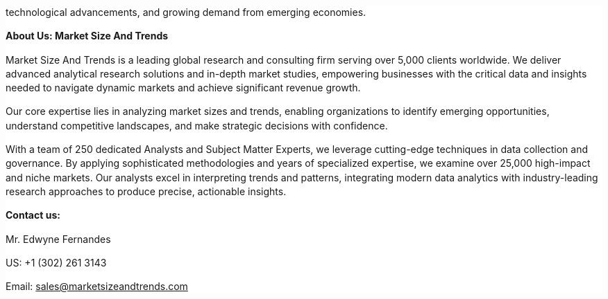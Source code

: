 technological advancements, and growing demand from emerging economies.</p></body></html></p><p><strong>About Us:&nbsp;Market Size And Trends</strong></p><p>Market Size And Trends&nbsp;is a leading global research and consulting firm serving over 5,000 clients worldwide. We deliver advanced analytical research solutions and in-depth market studies, empowering businesses with the critical data and insights needed to navigate dynamic markets and achieve significant revenue growth.</p><p>Our core expertise lies in analyzing market sizes and trends, enabling organizations to identify emerging opportunities, understand competitive landscapes, and make strategic decisions with confidence.</p><p>With a team of 250 dedicated Analysts and Subject Matter Experts, we leverage cutting-edge techniques in data collection and governance. By applying sophisticated methodologies and years of specialized expertise, we examine over 25,000 high-impact and niche markets. Our analysts excel in interpreting trends and patterns, integrating modern data analytics with industry-leading research approaches to produce precise, actionable insights.</p><p><strong>Contact us:</strong></p><p>Mr. Edwyne Fernandes</p><p>US: +1 (302) 261 3143</p><p>Email: <a href="mailto:sales@marketsizeandtrends.com">sales@marketsizeandtrends.com</a>&nbsp;</p>
